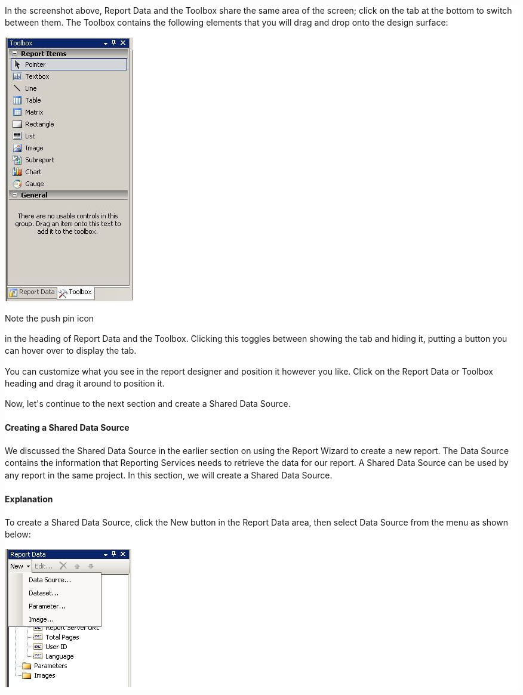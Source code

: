 In the screenshot above, Report Data and the Toolbox share the same area of the screen; click on the tab at the bottom to switch between them. The Toolbox contains the following elements that you will drag and drop onto the design surface:

![](images/custom-image-2024-07-31-01-19-22.png)

Note the push pin icon

in the heading of Report Data and the Toolbox. Clicking this toggles between showing the tab and hiding it, putting a button you can hover over to display the tab.

You can customize what you see in the report designer and position it however you like. Click on the Report Data or Toolbox heading and drag it around to position it.

Now, let's continue to the next section and create a Shared Data Source.

#### Creating a Shared Data Source

We discussed the Shared Data Source in the earlier section on using the Report Wizard to create a new report. The Data Source contains the information that Reporting Services needs to retrieve the data for our report. A Shared Data Source can be used by any report in the same project. In this section, we will create a Shared Data Source.

#### Explanation

To create a Shared Data Source, click the New button in the Report Data area, then select Data Source from the menu as shown below:

![](images/custom-image-2024-07-31-01-20-22.png)
